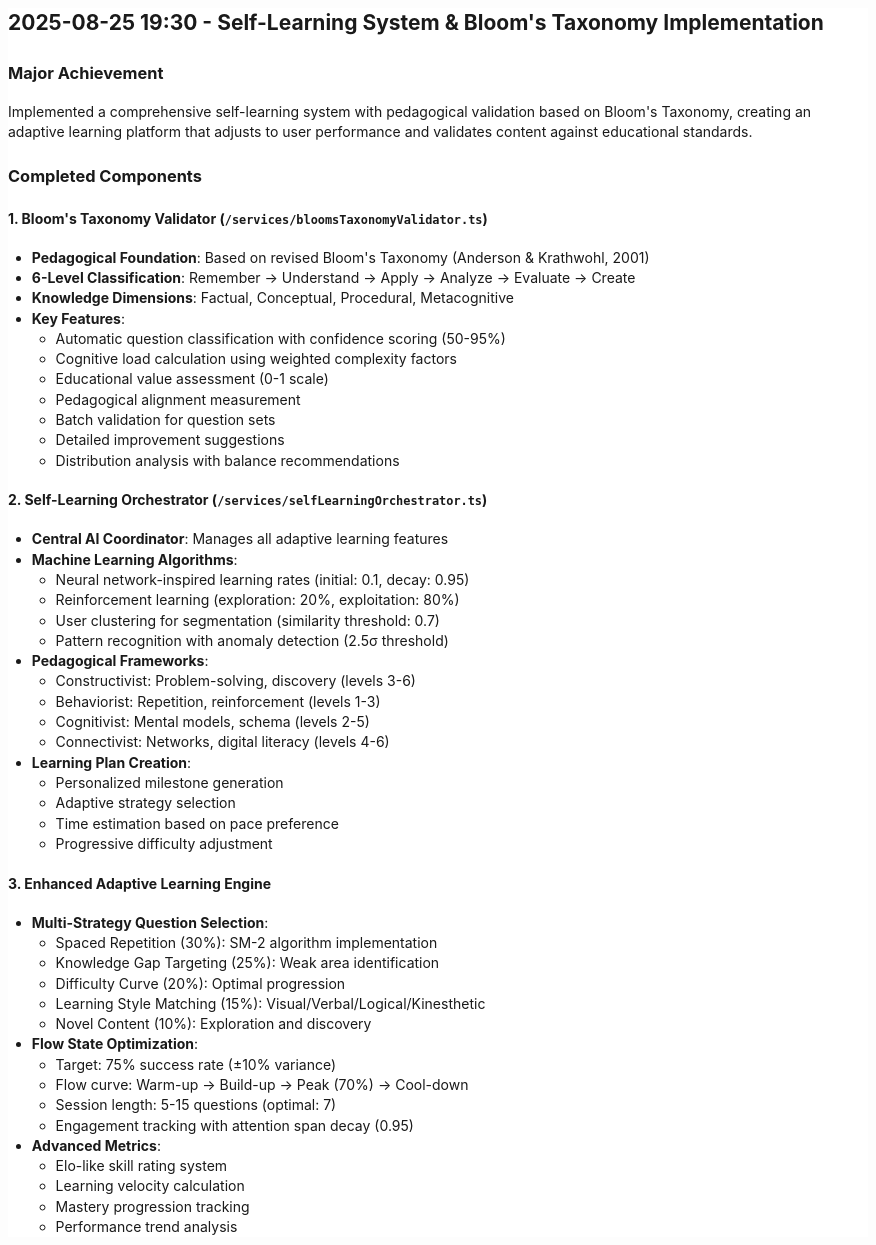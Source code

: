## 2025-08-25 19:30 - Self-Learning System & Bloom's Taxonomy Implementation

### Major Achievement

Implemented a comprehensive self-learning system with pedagogical validation based on Bloom's Taxonomy, creating an adaptive learning platform that adjusts to user performance and validates content against educational standards.

### Completed Components

#### 1. Bloom's Taxonomy Validator (`/services/bloomsTaxonomyValidator.ts`)

- **Pedagogical Foundation**: Based on revised Bloom's Taxonomy (Anderson & Krathwohl, 2001)
- **6-Level Classification**: Remember → Understand → Apply → Analyze → Evaluate → Create
- **Knowledge Dimensions**: Factual, Conceptual, Procedural, Metacognitive
- **Key Features**:
  - Automatic question classification with confidence scoring (50-95%)
  - Cognitive load calculation using weighted complexity factors
  - Educational value assessment (0-1 scale)
  - Pedagogical alignment measurement
  - Batch validation for question sets
  - Detailed improvement suggestions
  - Distribution analysis with balance recommendations

#### 2. Self-Learning Orchestrator (`/services/selfLearningOrchestrator.ts`)

- **Central AI Coordinator**: Manages all adaptive learning features
- **Machine Learning Algorithms**:
  - Neural network-inspired learning rates (initial: 0.1, decay: 0.95)
  - Reinforcement learning (exploration: 20%, exploitation: 80%)
  - User clustering for segmentation (similarity threshold: 0.7)
  - Pattern recognition with anomaly detection (2.5σ threshold)
- **Pedagogical Frameworks**:
  - Constructivist: Problem-solving, discovery (levels 3-6)
  - Behaviorist: Repetition, reinforcement (levels 1-3)
  - Cognitivist: Mental models, schema (levels 2-5)
  - Connectivist: Networks, digital literacy (levels 4-6)
- **Learning Plan Creation**:
  - Personalized milestone generation
  - Adaptive strategy selection
  - Time estimation based on pace preference
  - Progressive difficulty adjustment

#### 3. Enhanced Adaptive Learning Engine

- **Multi-Strategy Question Selection**:
  - Spaced Repetition (30%): SM-2 algorithm implementation
  - Knowledge Gap Targeting (25%): Weak area identification
  - Difficulty Curve (20%): Optimal progression
  - Learning Style Matching (15%): Visual/Verbal/Logical/Kinesthetic
  - Novel Content (10%): Exploration and discovery
- **Flow State Optimization**:
  - Target: 75% success rate (±10% variance)
  - Flow curve: Warm-up → Build-up → Peak (70%) → Cool-down
  - Session length: 5-15 questions (optimal: 7)
  - Engagement tracking with attention span decay (0.95)
- **Advanced Metrics**:
  - Elo-like skill rating system
  - Learning velocity calculation
  - Mastery progression tracking
  - Performance trend analysis